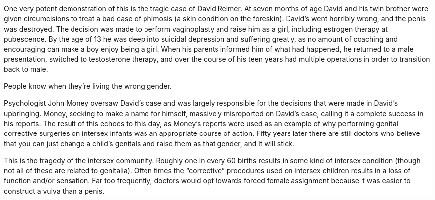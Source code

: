 One very potent demonstration of this is the tragic case of [David Reimer](https://en.wikipedia.org/wiki/David_Reimer). At seven months of age David and his twin brother were given circumcisions to treat a bad case of phimosis (a skin condition on the foreskin). David’s went horribly wrong, and the penis was destroyed. The decision was made to perform vaginoplasty and raise him as a girl, including estrogen therapy at pubescence. By the age of 13 he was deep into suicidal depression and suffering greatly, as no amount of coaching and encouraging can make a boy enjoy being a girl. When his parents informed him of what had happened, he returned to a male presentation, switched to testosterone therapy, and over the course of his teen years had multiple operations in order to transition back to male.

People know when they’re living the wrong gender.

Psychologist John Money oversaw David’s case and was largely responsible for the decisions that were made in David’s upbringing. Money, seeking to make a name for himself, massively misreported on David’s case, calling it a complete success in his reports. The result of this echoes to this day, as Money’s reports were used as an example of why performing genital corrective surgeries on intersex infants was an appropriate course of action. Fifty years later there are still doctors who believe that you can just change a child’s genitals and raise them as that gender, and it will stick.

This is the tragedy of the [intersex](https://en.wikipedia.org/wiki/Intersex) community. Roughly one in every 60 births results in some kind of intersex condition (though not all of these are related to genitalia). Often times the “corrective” procedures used on intersex children results in a loss of function and/or sensation. Far too frequently, doctors would opt towards forced female assignment because it was easier to construct a vulva than a penis.
